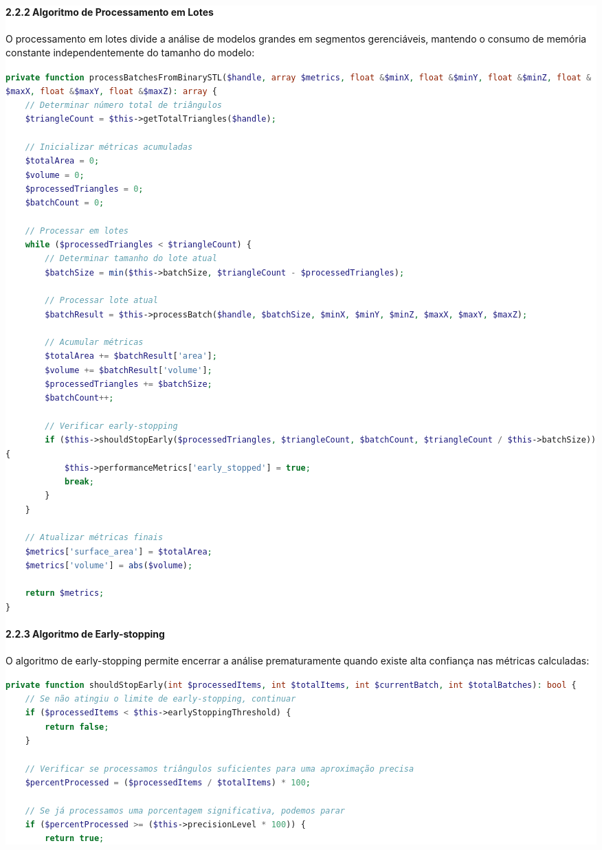 #### 2.2.2 Algoritmo de Processamento em Lotes
O processamento em lotes divide a análise de modelos grandes em segmentos gerenciáveis, mantendo o consumo de memória constante independentemente do tamanho do modelo:

```php
private function processBatchesFromBinarySTL($handle, array $metrics, float &$minX, float &$minY, float &$minZ, float &$maxX, float &$maxY, float &$maxZ): array {
    // Determinar número total de triângulos
    $triangleCount = $this->getTotalTriangles($handle);
    
    // Inicializar métricas acumuladas
    $totalArea = 0;
    $volume = 0;
    $processedTriangles = 0;
    $batchCount = 0;
    
    // Processar em lotes
    while ($processedTriangles < $triangleCount) {
        // Determinar tamanho do lote atual
        $batchSize = min($this->batchSize, $triangleCount - $processedTriangles);
        
        // Processar lote atual
        $batchResult = $this->processBatch($handle, $batchSize, $minX, $minY, $minZ, $maxX, $maxY, $maxZ);
        
        // Acumular métricas
        $totalArea += $batchResult['area'];
        $volume += $batchResult['volume'];
        $processedTriangles += $batchSize;
        $batchCount++;
        
        // Verificar early-stopping
        if ($this->shouldStopEarly($processedTriangles, $triangleCount, $batchCount, $triangleCount / $this->batchSize)) {
            $this->performanceMetrics['early_stopped'] = true;
            break;
        }
    }
    
    // Atualizar métricas finais
    $metrics['surface_area'] = $totalArea;
    $metrics['volume'] = abs($volume);
    
    return $metrics;
}
```

#### 2.2.3 Algoritmo de Early-stopping
O algoritmo de early-stopping permite encerrar a análise prematuramente quando existe alta confiança nas métricas calculadas:

```php
private function shouldStopEarly(int $processedItems, int $totalItems, int $currentBatch, int $totalBatches): bool {
    // Se não atingiu o limite de early-stopping, continuar
    if ($processedItems < $this->earlyStoppingThreshold) {
        return false;
    }
    
    // Verificar se processamos triângulos suficientes para uma aproximação precisa
    $percentProcessed = ($processedItems / $totalItems) * 100;
    
    // Se já processamos uma porcentagem significativa, podemos parar
    if ($percentProcessed >= ($this->precisionLevel * 100)) {
        return true;
```